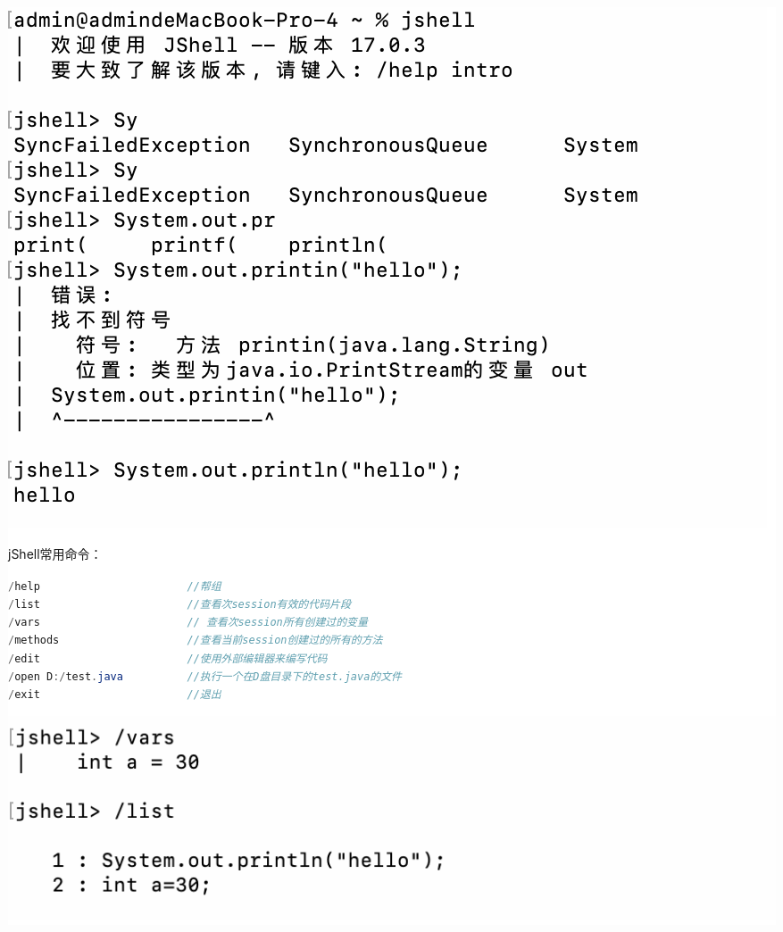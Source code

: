 ![image.png](images/29.png)

jShell常用命令：
```java
/help    					//帮组
/list	 					//查看次session有效的代码片段
/vars	 					// 查看次session所有创建过的变量
/methods 					//查看当前session创建过的所有的方法
/edit	 					//使用外部编辑器来编写代码
/open D:/test.java			//执行一个在D盘目录下的test.java的文件
/exit						//退出
```
![image.png](images/30.png)
